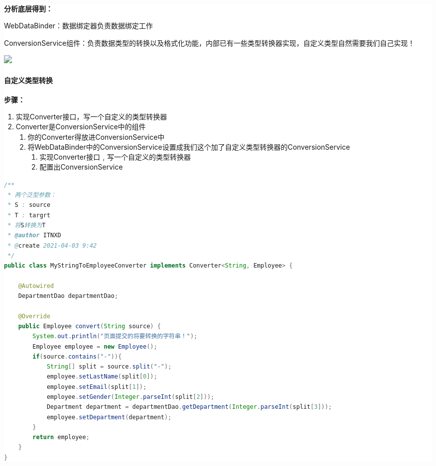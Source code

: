 

**分析底层得到：**



WebDataBinder：数据绑定器负责数据绑定工作

ConversionService组件：负责数据类型的转换以及格式化功能，内部已有一些类型转换器实现，自定义类型自然需要我们自己实现！





![](https://cdn.jsdelivr.net/gh/niuxvdong/pic@509cfe9935bc9115aa1ceb3fcc4c26c911ef7da0/2021/04/05/7c395875a34223b1651b3b84951e889d.png)





#### 自定义类型转换









**步骤：**



1. 实现Converter接口，写一个自定义的类型转换器
2. Converter是ConversionService中的组件
   1. 你的Converter得放进ConversionService中
   2. 将WebDataBinder中的ConversionService设置成我们这个加了自定义类型转换器的ConversionService
      1. 实现Converter接口﹐写一个自定义的类型转换器
      2. 配置出ConversionService 







```java
/**
 * 两个泛型参数：
 * S : source
 * T : targrt
 * 将S转换为T
 * @author ITNXD
 * @create 2021-04-03 9:42
 */
public class MyStringToEmployeeConverter implements Converter<String, Employee> {

    @Autowired
    DepartmentDao departmentDao;

    @Override
    public Employee convert(String source) {
        System.out.println("页面提交的将要转换的字符串！");
        Employee employee = new Employee();
        if(source.contains("-")){
            String[] split = source.split("-");
            employee.setLastName(split[0]);
            employee.setEmail(split[1]);
            employee.setGender(Integer.parseInt(split[2]));
            Department department = departmentDao.getDepartment(Integer.parseInt(split[3]));
            employee.setDepartment(department);
        }
        return employee;
    }
}
```

